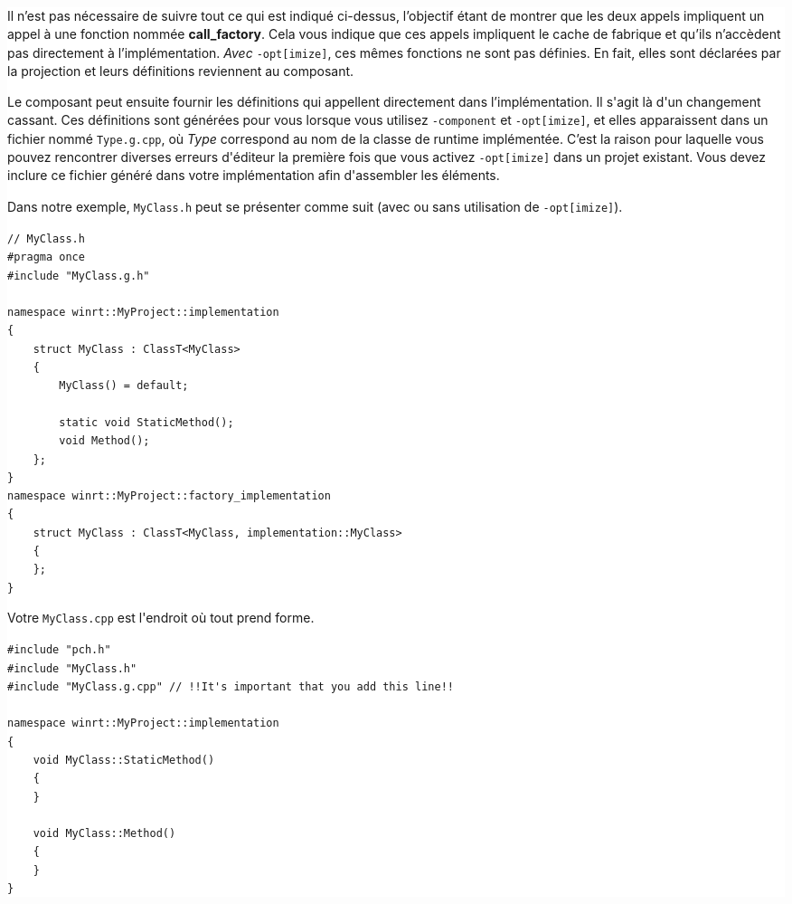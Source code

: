 Il n’est pas nécessaire de suivre tout ce qui est indiqué ci-dessus, l’objectif étant de montrer que les deux appels impliquent un appel à une fonction nommée **call_factory**. Cela vous indique que ces appels impliquent le cache de fabrique et qu’ils n’accèdent pas directement à l’implémentation. *Avec* `-opt[imize]`, ces mêmes fonctions ne sont pas définies. En fait, elles sont déclarées par la projection et leurs définitions reviennent au composant.

Le composant peut ensuite fournir les définitions qui appellent directement dans l’implémentation. Il s'agit là d'un changement cassant. Ces définitions sont générées pour vous lorsque vous utilisez `-component` et `-opt[imize]`, et elles apparaissent dans un fichier nommé `Type.g.cpp`, où *Type* correspond au nom de la classe de runtime implémentée. C’est la raison pour laquelle vous pouvez rencontrer diverses erreurs d'éditeur la première fois que vous activez `-opt[imize]` dans un projet existant. Vous devez inclure ce fichier généré dans votre implémentation afin d'assembler les éléments.

Dans notre exemple, `MyClass.h` peut se présenter comme suit (avec ou sans utilisation de `-opt[imize]`).

```cppwinrt
// MyClass.h
#pragma once
#include "MyClass.g.h"
 
namespace winrt::MyProject::implementation
{
    struct MyClass : ClassT<MyClass>
    {
        MyClass() = default;
 
        static void StaticMethod();
        void Method();
    };
}
namespace winrt::MyProject::factory_implementation
{
    struct MyClass : ClassT<MyClass, implementation::MyClass>
    {
    };
}
```

Votre `MyClass.cpp` est l'endroit où tout prend forme.

```cppwinrt
#include "pch.h"
#include "MyClass.h"
#include "MyClass.g.cpp" // !!It's important that you add this line!!
 
namespace winrt::MyProject::implementation
{
    void MyClass::StaticMethod()
    {
    }
 
    void MyClass::Method()
    {
    }
}
```
